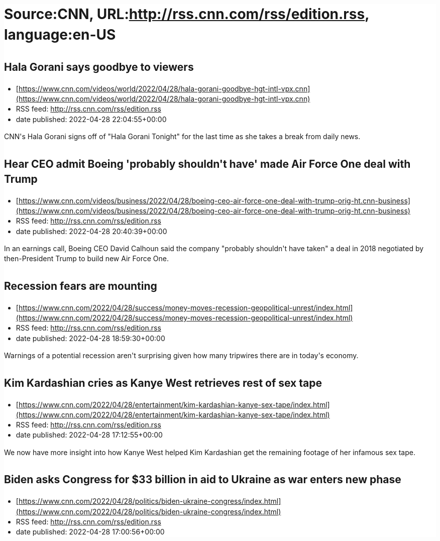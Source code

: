 # Source:CNN, URL:http://rss.cnn.com/rss/edition.rss, language:en-US

## Hala Gorani says goodbye to viewers
 - [https://www.cnn.com/videos/world/2022/04/28/hala-gorani-goodbye-hgt-intl-vpx.cnn](https://www.cnn.com/videos/world/2022/04/28/hala-gorani-goodbye-hgt-intl-vpx.cnn)
 - RSS feed: http://rss.cnn.com/rss/edition.rss
 - date published: 2022-04-28 22:04:55+00:00

CNN's Hala Gorani signs off of "Hala Gorani Tonight" for the last time as she takes a break from daily news.

## Hear CEO admit Boeing 'probably shouldn't have' made Air Force One deal with Trump
 - [https://www.cnn.com/videos/business/2022/04/28/boeing-ceo-air-force-one-deal-with-trump-orig-ht.cnn-business](https://www.cnn.com/videos/business/2022/04/28/boeing-ceo-air-force-one-deal-with-trump-orig-ht.cnn-business)
 - RSS feed: http://rss.cnn.com/rss/edition.rss
 - date published: 2022-04-28 20:40:39+00:00

In an earnings call, Boeing CEO David Calhoun said the company "probably shouldn't have taken" a deal in 2018 negotiated by then-President Trump to build new Air Force One.

## Recession fears are mounting
 - [https://www.cnn.com/2022/04/28/success/money-moves-recession-geopolitical-unrest/index.html](https://www.cnn.com/2022/04/28/success/money-moves-recession-geopolitical-unrest/index.html)
 - RSS feed: http://rss.cnn.com/rss/edition.rss
 - date published: 2022-04-28 18:59:30+00:00

Warnings of a potential recession aren't surprising given how many tripwires there are in today's economy.

## Kim Kardashian cries as Kanye West retrieves rest of sex tape
 - [https://www.cnn.com/2022/04/28/entertainment/kim-kardashian-kanye-sex-tape/index.html](https://www.cnn.com/2022/04/28/entertainment/kim-kardashian-kanye-sex-tape/index.html)
 - RSS feed: http://rss.cnn.com/rss/edition.rss
 - date published: 2022-04-28 17:12:55+00:00

We now have more insight into how Kanye West helped Kim Kardashian get the remaining footage of her infamous sex tape.

## Biden asks Congress for $33 billion in aid to Ukraine as war enters new phase
 - [https://www.cnn.com/2022/04/28/politics/biden-ukraine-congress/index.html](https://www.cnn.com/2022/04/28/politics/biden-ukraine-congress/index.html)
 - RSS feed: http://rss.cnn.com/rss/edition.rss
 - date published: 2022-04-28 17:00:56+00:00
